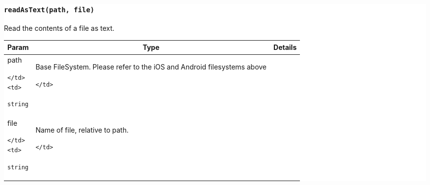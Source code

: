 

<div id="readAsText"></div>
<h3><code>readAsText(path,&nbsp;file)</code>
  
</h3>

Read the contents of a file as text.



<table class="table param-table" style="margin:0;">
  <thead>
  <tr>
    <th>Param</th>
    <th>Type</th>
    <th>Details</th>
  </tr>
  </thead>
  <tbody>
  
  <tr>
    <td>
      path
      
      
    </td>
    <td>
      
<code>string</code>
    </td>
    <td>
      <p>Base FileSystem. Please refer to the iOS and Android filesystems above</p>

      
    </td>
  </tr>
  
  <tr>
    <td>
      file
      
      
    </td>
    <td>
      
<code>string</code>
    </td>
    <td>
      <p>Name of file, relative to path.</p>

      
    </td>
  </tr>
  
  </tbody>
</table>




